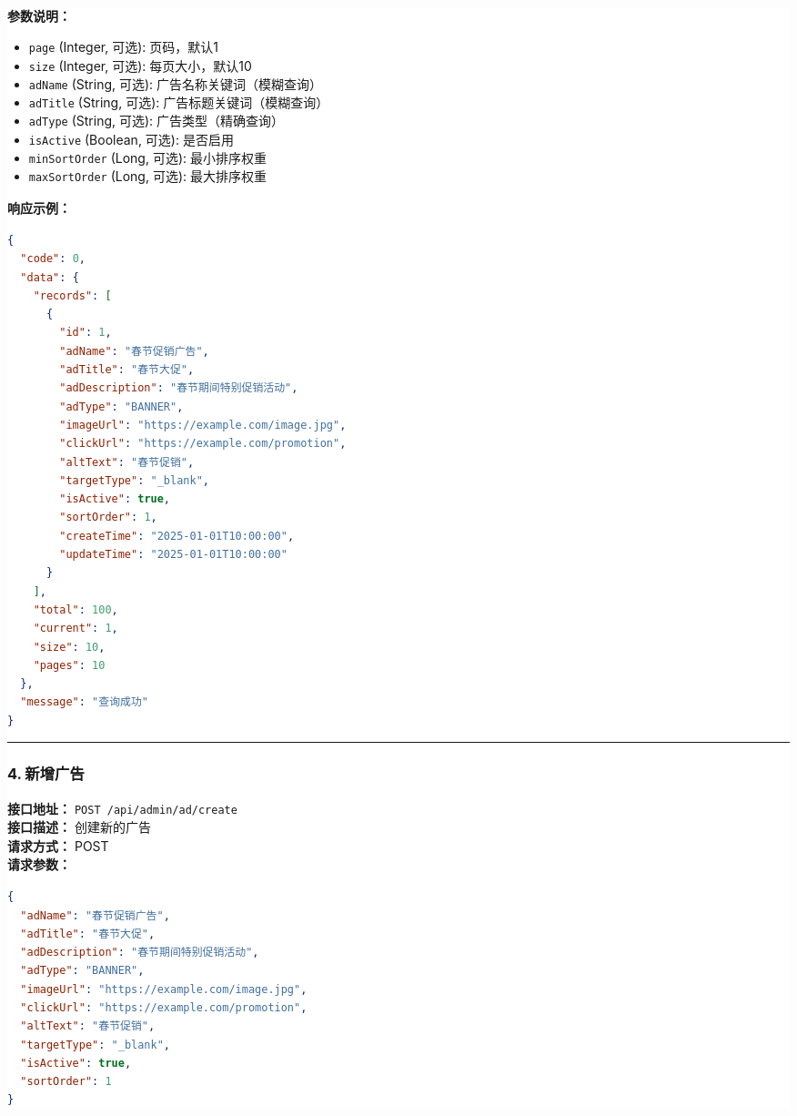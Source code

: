 **参数说明：**
- `page` (Integer, 可选): 页码，默认1
- `size` (Integer, 可选): 每页大小，默认10
- `adName` (String, 可选): 广告名称关键词（模糊查询）
- `adTitle` (String, 可选): 广告标题关键词（模糊查询）
- `adType` (String, 可选): 广告类型（精确查询）
- `isActive` (Boolean, 可选): 是否启用
- `minSortOrder` (Long, 可选): 最小排序权重
- `maxSortOrder` (Long, 可选): 最大排序权重

**响应示例：**
```json
{
  "code": 0,
  "data": {
    "records": [
      {
        "id": 1,
        "adName": "春节促销广告",
        "adTitle": "春节大促",
        "adDescription": "春节期间特别促销活动",
        "adType": "BANNER",
        "imageUrl": "https://example.com/image.jpg",
        "clickUrl": "https://example.com/promotion",
        "altText": "春节促销",
        "targetType": "_blank",
        "isActive": true,
        "sortOrder": 1,
        "createTime": "2025-01-01T10:00:00",
        "updateTime": "2025-01-01T10:00:00"
      }
    ],
    "total": 100,
    "current": 1,
    "size": 10,
    "pages": 10
  },
  "message": "查询成功"
}
```

---

### 4. 新增广告

**接口地址：** `POST /api/admin/ad/create`  
**接口描述：** 创建新的广告  
**请求方式：** POST  
**请求参数：**

```json
{
  "adName": "春节促销广告",
  "adTitle": "春节大促",
  "adDescription": "春节期间特别促销活动",
  "adType": "BANNER",
  "imageUrl": "https://example.com/image.jpg",
  "clickUrl": "https://example.com/promotion",
  "altText": "春节促销",
  "targetType": "_blank",
  "isActive": true,
  "sortOrder": 1
}
```
